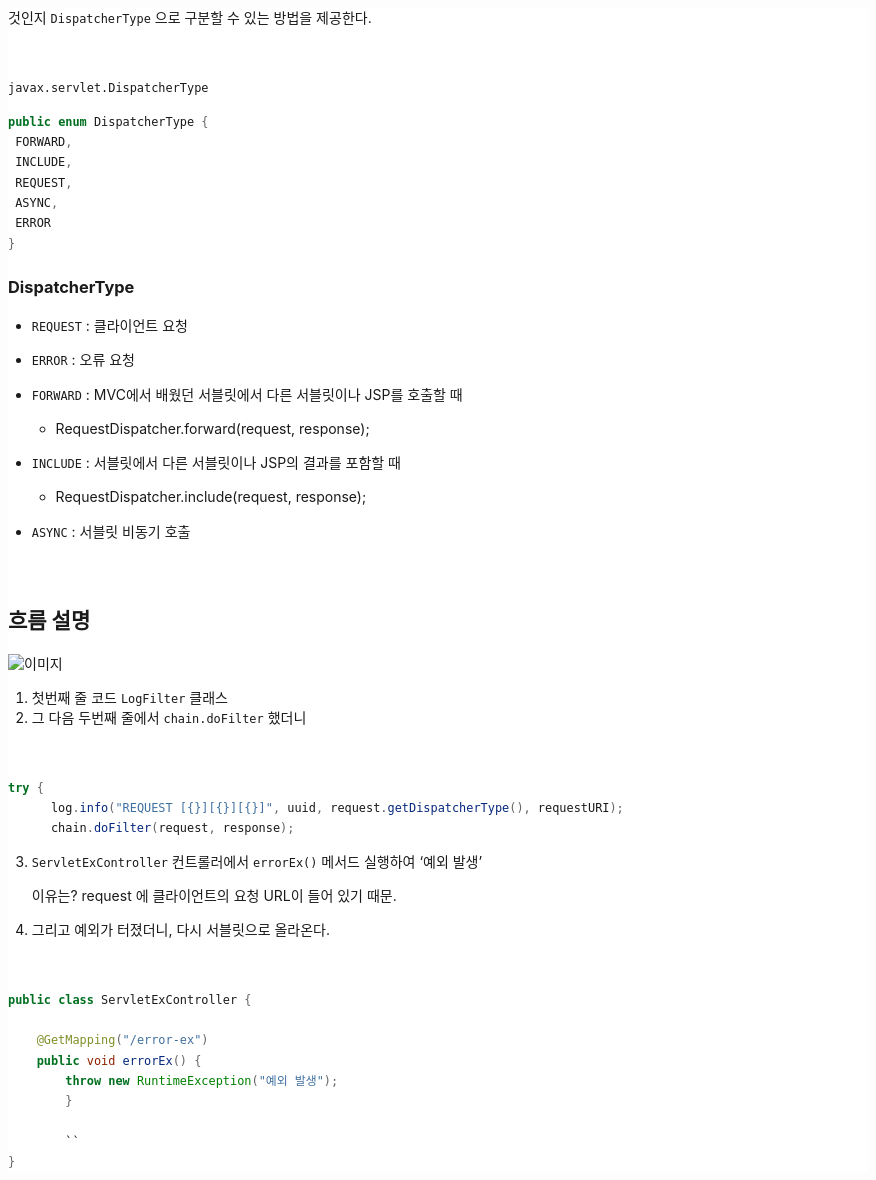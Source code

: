 것인지 `DispatcherType` 으로 구분할 수 있는 방법을 제공한다.

<br/>

`javax.servlet.DispatcherType`

```java
public enum DispatcherType {
 FORWARD,
 INCLUDE,
 REQUEST,
 ASYNC,
 ERROR
}
```

### DispatcherType

- `REQUEST` : 클라이언트 요청

- `ERROR` : 오류 요청
- `FORWARD` : MVC에서 배웠던 서블릿에서 다른 서블릿이나 JSP를 호출할 때
    - RequestDispatcher.forward(request, response);
- `INCLUDE` : 서블릿에서 다른 서블릿이나 JSP의 결과를 포함할 때
    - RequestDispatcher.include(request, response);
- `ASYNC` : 서블릿 비동기 호출

<br/>

## 흐름 설명

![이미지](/programming/img/나33.PNG)

1. 첫번째 줄 코드 `LogFilter` 클래스
2. 그 다음 두번째 줄에서 `chain.doFilter` 했더니 

<br/>

```java
try {
      log.info("REQUEST [{}][{}][{}]", uuid, request.getDispatcherType(), requestURI);
      chain.doFilter(request, response);
```


3. `ServletExController` 컨트롤러에서 `errorEx()` 메서드 실행하여 ‘예외 발생’
    
    이유는? request 에 클라이언트의 요청 URL이 들어 있기 때문.
    
4. 그리고 예외가 터졌더니, 다시 서블릿으로 올라온다. 

<br/>

```java
public class ServletExController {

    @GetMapping("/error-ex")
    public void errorEx() {
        throw new RuntimeException("예외 발생");
		}

		``
}
```
